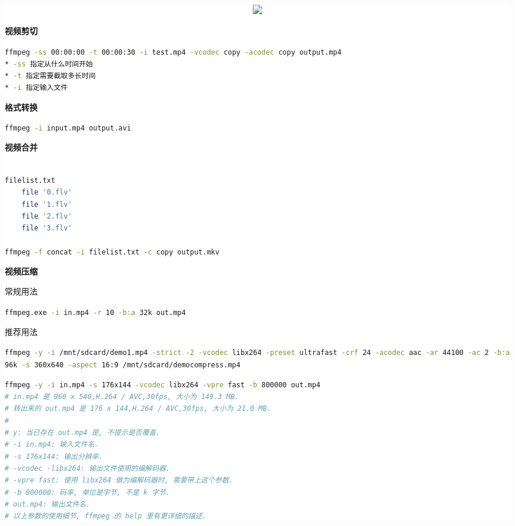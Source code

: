 <p align="center">
    <img src="../../assets/img/logo/ffmpeg.png" width="15%">
</p>

**视频剪切**
```bash
ffmpeg -ss 00:00:00 -t 00:00:30 -i test.mp4 -vcodec copy -acodec copy output.mp4
* -ss 指定从什么时间开始
* -t 指定需要截取多长时间
* -i 指定输入文件
```

**格式转换**
```bash
ffmpeg -i input.mp4 output.avi
```

**视频合并**
```bash

filelist.txt
    file '0.flv'
    file '1.flv'
    file '2.flv'
    file '3.flv'

ffmpeg -f concat -i filelist.txt -c copy output.mkv
```

**视频压缩**

常规用法
```bash
ffmpeg.exe -i in.mp4 -r 10 -b:a 32k out.mp4
```

推荐用法
```bash
ffmpeg -y -i /mnt/sdcard/demo1.mp4 -strict -2 -vcodec libx264 -preset ultrafast -crf 24 -acodec aac -ar 44100 -ac 2 -b:a 96k -s 360x640 -aspect 16:9 /mnt/sdcard/democompress.mp4
```

```bash
ffmpeg -y -i in.mp4 -s 176x144 -vcodec libx264 -vpre fast -b 800000 out.mp4
# in.mp4 是 960 x 540,H.264 / AVC,30fps, 大小为 149.3 MB.
# 转出来的 out.mp4 是 176 x 144,H.264 / AVC,30fps, 大小为 21.0 MB.
#
# y: 当已存在 out.mp4 是, 不提示是否覆盖.
# -i in.mp4: 输入文件名.
# -s 176x144: 输出分辨率.
# -vcodec -libx264: 输出文件使用的编解码器.
# -vpre fast: 使用 libx264 做为编解码器时, 需要带上这个参数.
# -b 800000: 码率, 单位是字节, 不是 k 字节.
# out.mp4: 输出文件名.
# 以上参数的使用细节, ffmpeg 的 help 里有更详细的描述.
```
